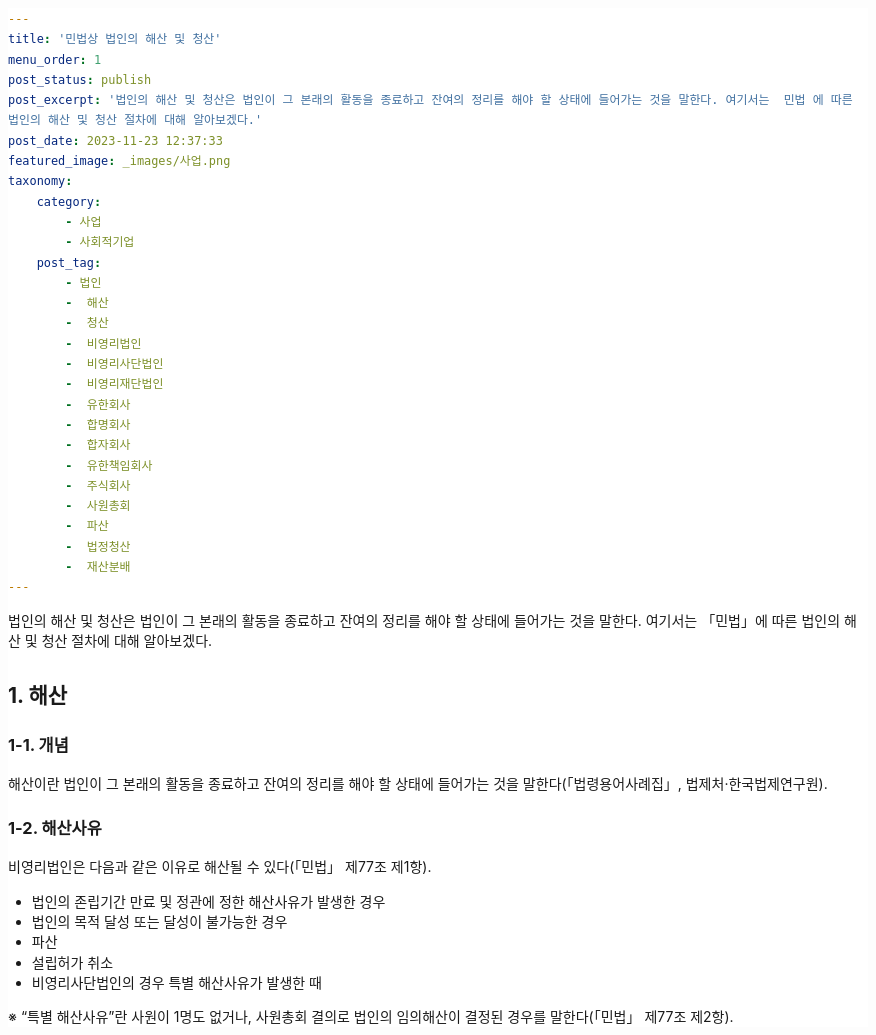 ```yaml
---
title: '민법상 법인의 해산 및 청산'
menu_order: 1
post_status: publish
post_excerpt: '법인의 해산 및 청산은 법인이 그 본래의 활동을 종료하고 잔여의 정리를 해야 할 상태에 들어가는 것을 말한다. 여기서는  민법 에 따른 법인의 해산 및 청산 절차에 대해 알아보겠다.'
post_date: 2023-11-23 12:37:33
featured_image: _images/사업.png
taxonomy:
    category:
        - 사업
        - 사회적기업
    post_tag:
        - 법인
        -  해산
        -  청산
        -  비영리법인
        -  비영리사단법인
        -  비영리재단법인
        -  유한회사
        -  합명회사
        -  합자회사
        -  유한책임회사
        -  주식회사
        -  사원총회
        -  파산
        -  법정청산
        -  재산분배
---
```



법인의 해산 및 청산은 법인이 그 본래의 활동을 종료하고 잔여의 정리를 해야 할 상태에 들어가는 것을 말한다. 여기서는 「민법」에 따른 법인의 해산 및 청산 절차에 대해 알아보겠다.

## 1. 해산

### 1-1. 개념

해산이란 법인이 그 본래의 활동을 종료하고 잔여의 정리를 해야 할 상태에 들어가는 것을 말한다(「법령용어사례집」, 법제처·한국법제연구원).

### 1-2. 해산사유

비영리법인은 다음과 같은 이유로 해산될 수 있다(「민법」 제77조 제1항).
- 법인의 존립기간 만료 및 정관에 정한 해산사유가 발생한 경우
- 법인의 목적 달성 또는 달성이 불가능한 경우
- 파산
- 설립허가 취소
- 비영리사단법인의 경우 특별 해산사유가 발생한 때

※ “특별 해산사유”란 사원이 1명도 없거나, 사원총회 결의로 법인의 임의해산이 결정된 경우를 말한다(「민법」 제77조 제2항).
